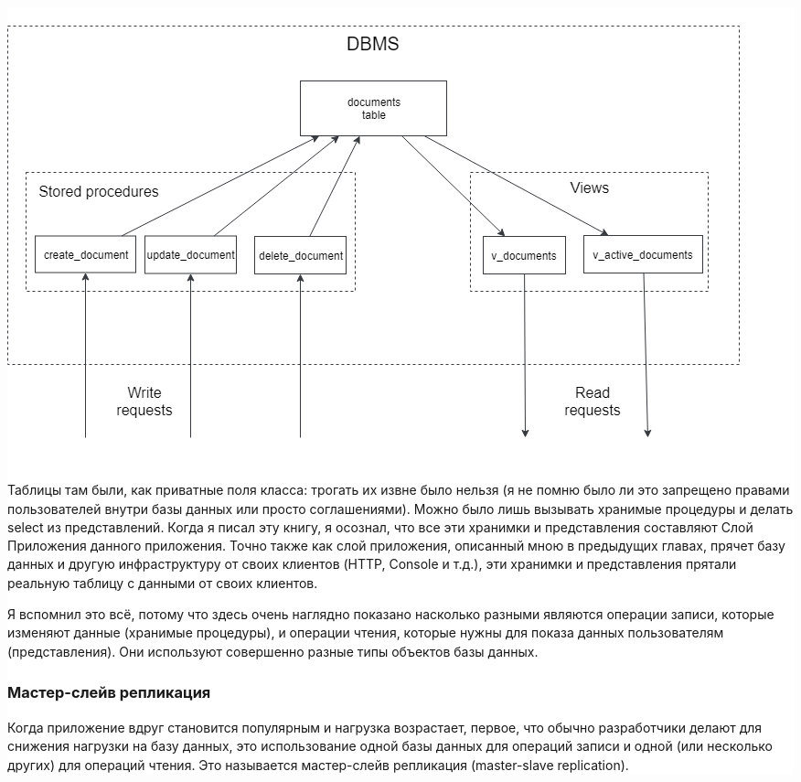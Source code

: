 
![](images/oracle_cqrs.png)


Таблицы там были, как приватные поля класса: трогать их извне было нельзя (я не помню было ли это запрещено правами пользователей внутри базы данных или просто соглашениями). Можно было лишь вызывать хранимые процедуры и делать select из представлений. Когда я писал эту книгу, я осознал, что все эти хранимки и представления составляют Слой Приложения данного приложения. Точно также как слой приложения, описанный мною в предыдущих главах, прячет базу данных и другую инфраструктуру от своих клиентов (HTTP, Console и т.д.), эти хранимки и представления прятали реальную таблицу с данными от своих клиентов.

Я вспомнил это всё, потому что здесь очень наглядно показано насколько разными являются операции записи, которые изменяют данные (хранимые процедуры), и операции чтения, которые нужны для показа данных пользователям (представления). Они используют совершенно разные типы объектов базы данных.

### Мастер-слейв репликация

Когда приложение вдруг становится популярным и нагрузка возрастает, первое, что обычно разработчики делают для снижения нагрузки на базу данных, это использование одной базы данных для операций записи и одной (или несколько других) для операций чтения. Это называется мастер-слейв репликация (master-slave replication).

